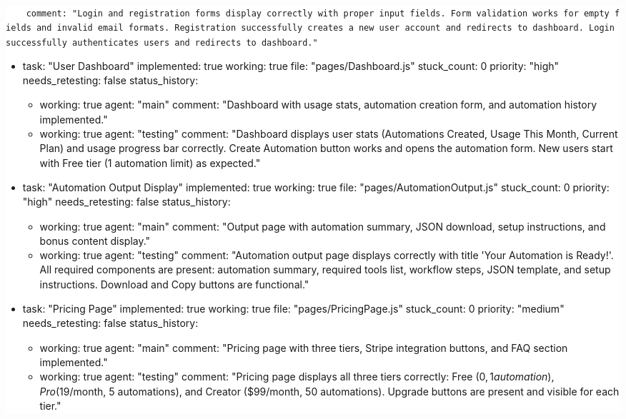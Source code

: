         comment: "Login and registration forms display correctly with proper input fields. Form validation works for empty fields and invalid email formats. Registration successfully creates a new user account and redirects to dashboard. Login successfully authenticates users and redirects to dashboard."

  - task: "User Dashboard"
    implemented: true
    working: true
    file: "pages/Dashboard.js"
    stuck_count: 0
    priority: "high"
    needs_retesting: false
    status_history:
      - working: true
        agent: "main"
        comment: "Dashboard with usage stats, automation creation form, and automation history implemented."
      - working: true
        agent: "testing"
        comment: "Dashboard displays user stats (Automations Created, Usage This Month, Current Plan) and usage progress bar correctly. Create Automation button works and opens the automation form. New users start with Free tier (1 automation limit) as expected."

  - task: "Automation Output Display"
    implemented: true
    working: true
    file: "pages/AutomationOutput.js"
    stuck_count: 0
    priority: "high"
    needs_retesting: false
    status_history:
      - working: true
        agent: "main"
        comment: "Output page with automation summary, JSON download, setup instructions, and bonus content display."
      - working: true
        agent: "testing"
        comment: "Automation output page displays correctly with title 'Your Automation is Ready!'. All required components are present: automation summary, required tools list, workflow steps, JSON template, and setup instructions. Download and Copy buttons are functional."

  - task: "Pricing Page"
    implemented: true
    working: true
    file: "pages/PricingPage.js"
    stuck_count: 0
    priority: "medium"
    needs_retesting: false
    status_history:
      - working: true
        agent: "main"
        comment: "Pricing page with three tiers, Stripe integration buttons, and FAQ section implemented."
      - working: true
        agent: "testing"
        comment: "Pricing page displays all three tiers correctly: Free ($0, 1 automation), Pro ($19/month, 5 automations), and Creator ($99/month, 50 automations). Upgrade buttons are present and visible for each tier."
